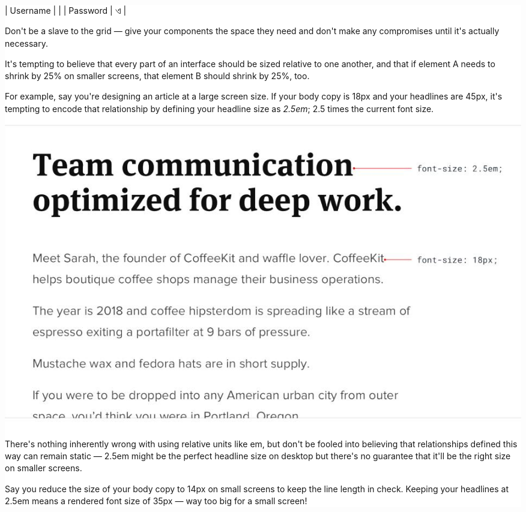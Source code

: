 | Username |  |
| Password | ଏ |

Don't be a slave to the grid — give your components the space they need and don't make any compromises until it's actually necessary.

It's tempting to believe that every part of an interface should be sized relative to one another, and that if element A needs to shrink by 25% on smaller screens, that element B should shrink by 25%, too.

For example, say you're designing an article at a large screen size. If your body copy is 18px and your headlines are 45px, it's tempting to encode that relationship by defining your headline size as *2.5em*; 2.5 times the current font size.

![](_page_78_Picture_3.jpeg)

There's nothing inherently wrong with using relative units like em, but don't be fooled into believing that relationships defined this way can remain static — 2.5em might be the perfect headline size on desktop but there's no guarantee that it'll be the right size on smaller screens.

Say you reduce the size of your body copy to 14px on small screens to keep the line length in check. Keeping your headlines at 2.5em means a rendered font size of 35px — way too big for a small screen!
